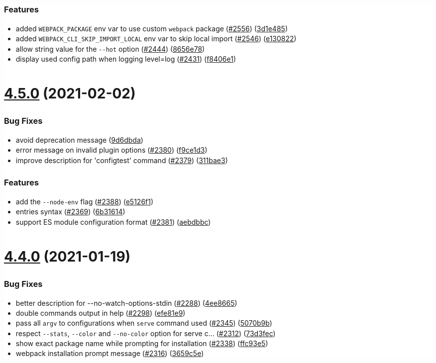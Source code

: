 ### Features

- added `WEBPACK_PACKAGE` env var to use custom `webpack` package ([#2556](https://github.com/webpack/webpack-cli/issues/2556)) ([3d1e485](https://github.com/webpack/webpack-cli/commit/3d1e4855c55a6601d8a89dcb50d9d842009e3cda))
- added `WEBPACK_CLI_SKIP_IMPORT_LOCAL` env var to skip local import ([#2546](https://github.com/webpack/webpack-cli/issues/2546)) ([e130822](https://github.com/webpack/webpack-cli/commit/e13082221c2da01d8b8215ebc936474bf3ca1582))
- allow string value for the `--hot` option ([#2444](https://github.com/webpack/webpack-cli/issues/2444)) ([8656e78](https://github.com/webpack/webpack-cli/commit/8656e78d788bc8a504258d4dcc609767f63d60c4))
- display used config path when logging level=log ([#2431](https://github.com/webpack/webpack-cli/issues/2431)) ([f8406e1](https://github.com/webpack/webpack-cli/commit/f8406e1c5253849fad741eb45f1ece23a7c603f4))

# [4.5.0](https://github.com/webpack/webpack-cli/compare/webpack-cli@4.4.0...webpack-cli@4.5.0) (2021-02-02)

### Bug Fixes

- avoid deprecation message ([9d6dbda](https://github.com/webpack/webpack-cli/commit/9d6dbda93da167a1aaad03f599105a4fe7849dc3))
- error message on invalid plugin options ([#2380](https://github.com/webpack/webpack-cli/issues/2380)) ([f9ce1d3](https://github.com/webpack/webpack-cli/commit/f9ce1d30b83bf0e0b4d91498d012c13c208e6e67))
- improve description for 'configtest' command ([#2379](https://github.com/webpack/webpack-cli/issues/2379)) ([311bae3](https://github.com/webpack/webpack-cli/commit/311bae336d83424c800e553b6ef40242d967685c))

### Features

- add the `--node-env` flag ([#2388](https://github.com/webpack/webpack-cli/issues/2388)) ([e5126f1](https://github.com/webpack/webpack-cli/commit/e5126f10b6622437c0541c25be2a610a82c1df04))
- entries syntax ([#2369](https://github.com/webpack/webpack-cli/issues/2369)) ([6b31614](https://github.com/webpack/webpack-cli/commit/6b3161479578f572f803f579c7e71073eb797184))
- support ES module configuration format ([#2381](https://github.com/webpack/webpack-cli/issues/2381)) ([aebdbbc](https://github.com/webpack/webpack-cli/commit/aebdbbc1f6e2761e7821cb3660bea686cce7b587))

# [4.4.0](https://github.com/webpack/webpack-cli/compare/webpack-cli@4.3.1...webpack-cli@4.4.0) (2021-01-19)

### Bug Fixes

- better description for --no-watch-options-stdin ([#2288](https://github.com/webpack/webpack-cli/issues/2288)) ([4ee8665](https://github.com/webpack/webpack-cli/commit/4ee8665e01e8dce16448e0a4d3dd2293731695ab))
- double commands output in help ([#2298](https://github.com/webpack/webpack-cli/issues/2298)) ([efe81e9](https://github.com/webpack/webpack-cli/commit/efe81e986a6dca5cc9b72a5c9312dc21409f65b1))
- pass all `argv` to configurations when `serve` command used ([#2345](https://github.com/webpack/webpack-cli/issues/2345)) ([5070b9b](https://github.com/webpack/webpack-cli/commit/5070b9bcbd5bdac00088d0c21486ad181a4df000))
- respect `--stats`, `--color` and `--no-color` option for serve c… ([#2312](https://github.com/webpack/webpack-cli/issues/2312)) ([73d3fec](https://github.com/webpack/webpack-cli/commit/73d3feced18b4e3708f958707326a6642a594cf2))
- show exact package name while prompting for installation ([#2338](https://github.com/webpack/webpack-cli/issues/2338)) ([ffc93e5](https://github.com/webpack/webpack-cli/commit/ffc93e556d784e2d4409cb0d3a92d737850996f4))
- webpack installation prompt message ([#2316](https://github.com/webpack/webpack-cli/issues/2316)) ([3659c5e](https://github.com/webpack/webpack-cli/commit/3659c5e529fe1319251ef1c713d6cc758f7f5353))
